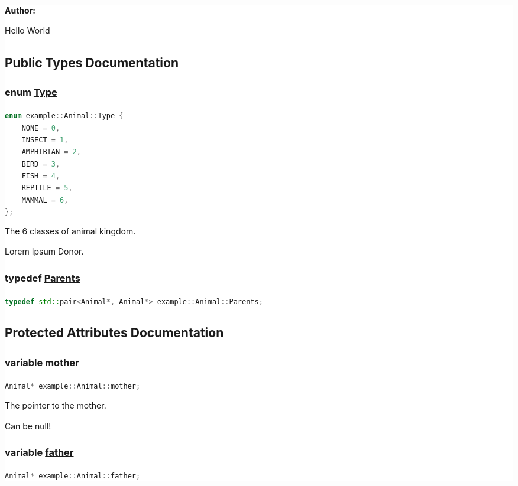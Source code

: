 

**Author:**

Hello World 



## Public Types Documentation

### enum <a id="1adc9e490a8ea5390fbcaf6ffa24c3ec69" href="#1adc9e490a8ea5390fbcaf6ffa24c3ec69">Type</a>

```cpp
enum example::Animal::Type {
    NONE = 0,
    INSECT = 1,
    AMPHIBIAN = 2,
    BIRD = 3,
    FISH = 4,
    REPTILE = 5,
    MAMMAL = 6,
};
```

The 6 classes of animal kingdom. 

Lorem Ipsum Donor. 

### typedef <a id="1a3fc3e692a61c2e21080fef955df099d5" href="#1a3fc3e692a61c2e21080fef955df099d5">Parents</a>

```cpp
typedef std::pair<Animal*, Animal*> example::Animal::Parents;
```



## Protected Attributes Documentation

### variable <a id="1a77ebfd8268da42527748bc17f458c02c" href="#1a77ebfd8268da42527748bc17f458c02c">mother</a>

```cpp
Animal* example::Animal::mother;
```

The pointer to the mother. 

Can be null! 

### variable <a id="1aeaabef8bc7cd869f09db725e0fcc5092" href="#1aeaabef8bc7cd869f09db725e0fcc5092">father</a>

```cpp
Animal* example::Animal::father;
```
